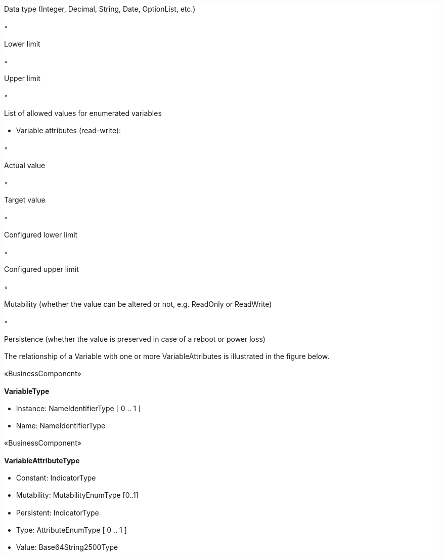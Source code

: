 Data type (Integer, Decimal, String, Date, OptionList, etc.)

◦

Lower limit

◦

Upper limit

◦

List of allowed values for enumerated variables

- Variable attributes (read-write):

◦

Actual value

◦

Target value

◦

Configured lower limit

◦

Configured upper limit

◦

Mutability (whether the value can be altered or not, e.g. ReadOnly or ReadWrite)

◦

Persistence (whether the value is preserved in case of a reboot or power loss)


The relationship of a Variable with one or more VariableAttributes is illustrated in the figure below.

«BusinessComponent»

**VariableType**

+ Instance: NameIdentifierType [ 0 .. 1 ]

+ Name: NameIdentifierType

«BusinessComponent»

**VariableAttributeType**

+ Constant: IndicatorType

+ Mutability: MutabilityEnumType [0..1]

+ Persistent: IndicatorType

+ Type: AttributeEnumType [ 0 .. 1 ]

+ Value: Base64String2500Type
